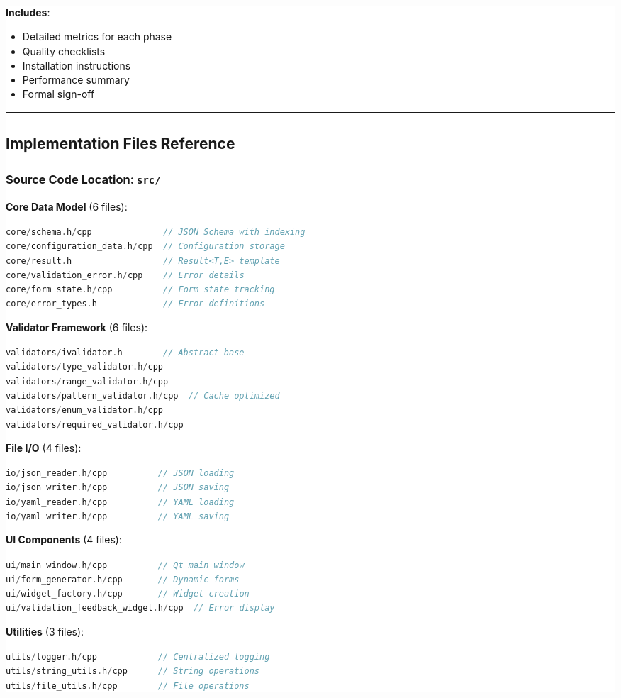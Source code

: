 **Includes**:
- Detailed metrics for each phase
- Quality checklists
- Installation instructions
- Performance summary
- Formal sign-off

---

## Implementation Files Reference

### Source Code Location: `src/`

**Core Data Model** (6 files):
```cpp
core/schema.h/cpp              // JSON Schema with indexing
core/configuration_data.h/cpp  // Configuration storage
core/result.h                  // Result<T,E> template
core/validation_error.h/cpp    // Error details
core/form_state.h/cpp          // Form state tracking
core/error_types.h             // Error definitions
```

**Validator Framework** (6 files):
```cpp
validators/ivalidator.h        // Abstract base
validators/type_validator.h/cpp
validators/range_validator.h/cpp
validators/pattern_validator.h/cpp  // Cache optimized
validators/enum_validator.h/cpp
validators/required_validator.h/cpp
```

**File I/O** (4 files):
```cpp
io/json_reader.h/cpp          // JSON loading
io/json_writer.h/cpp          // JSON saving
io/yaml_reader.h/cpp          // YAML loading
io/yaml_writer.h/cpp          // YAML saving
```

**UI Components** (4 files):
```cpp
ui/main_window.h/cpp          // Qt main window
ui/form_generator.h/cpp       // Dynamic forms
ui/widget_factory.h/cpp       // Widget creation
ui/validation_feedback_widget.h/cpp  // Error display
```

**Utilities** (3 files):
```cpp
utils/logger.h/cpp            // Centralized logging
utils/string_utils.h/cpp      // String operations
utils/file_utils.h/cpp        // File operations
```
